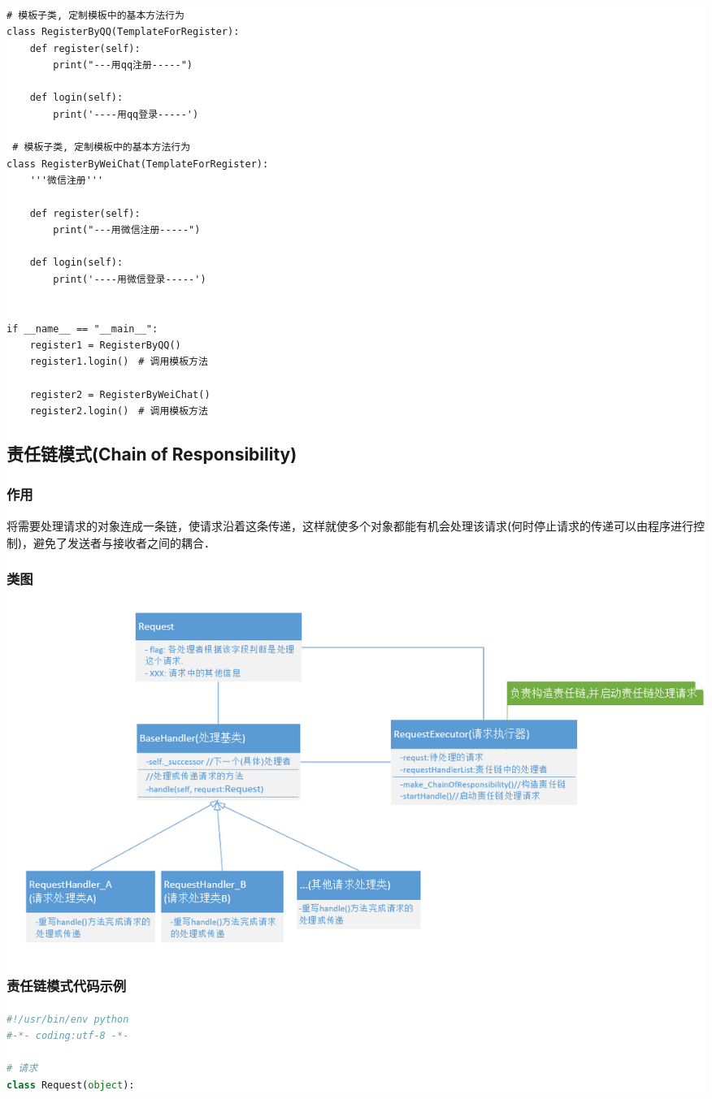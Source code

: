 ```
# 模板子类, 定制模板中的基本方法行为
class RegisterByQQ(TemplateForRegister):
    def register(self):
        print("---用qq注册-----")
 
    def login(self):
        print('----用qq登录-----')
 
 # 模板子类, 定制模板中的基本方法行为
class RegisterByWeiChat(TemplateForRegister):
    '''微信注册'''
 
    def register(self):
        print("---用微信注册-----")
 
    def login(self):
        print('----用微信登录-----')
 
 
if __name__ == "__main__":
    register1 = RegisterByQQ()
    register1.login()　# 调用模板方法
 
    register2 = RegisterByWeiChat()
    register2.login()　# 调用模板方法
```
## 责任链模式(Chain of Responsibility)
### 作用
将需要处理请求的对象连成一条链，使请求沿着这条传递，这样就使多个对象都能有机会处理该请求(何时停止请求的传递可以由程序进行控制)，避免了发送者与接收者之间的耦合．
### 类图
![责任链模式类图](images_attachments/20200509152909499_22879.png)
### 责任链模式代码示例
```python
#!/usr/bin/env python
#-*- coding:utf-8 -*-

# 请求
class Request(object):
```